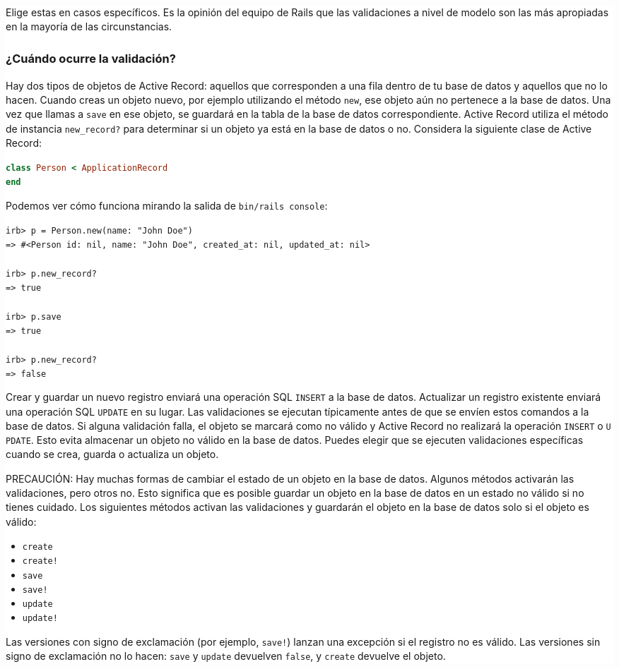 Elige estas en casos específicos. Es la opinión del equipo de Rails que las validaciones a nivel de modelo son las más apropiadas en la mayoría de las circunstancias.

### ¿Cuándo ocurre la validación?

Hay dos tipos de objetos de Active Record: aquellos que corresponden a una fila dentro de tu base de datos y aquellos que no lo hacen. Cuando creas un objeto nuevo, por ejemplo utilizando el método `new`, ese objeto aún no pertenece a la base de datos. Una vez que llamas a `save` en ese objeto, se guardará en la tabla de la base de datos correspondiente. Active Record utiliza el método de instancia `new_record?` para determinar si un objeto ya está en la base de datos o no. Considera la siguiente clase de Active Record:

```ruby
class Person < ApplicationRecord
end
```

Podemos ver cómo funciona mirando la salida de `bin/rails console`:

```irb
irb> p = Person.new(name: "John Doe")
=> #<Person id: nil, name: "John Doe", created_at: nil, updated_at: nil>

irb> p.new_record?
=> true

irb> p.save
=> true

irb> p.new_record?
=> false
```

Crear y guardar un nuevo registro enviará una operación SQL `INSERT` a la base de datos. Actualizar un registro existente enviará una operación SQL `UPDATE` en su lugar. Las validaciones se ejecutan típicamente antes de que se envíen estos comandos a la base de datos. Si alguna validación falla, el objeto se marcará como no válido y Active Record no realizará la operación `INSERT` o `UPDATE`. Esto evita almacenar un objeto no válido en la base de datos. Puedes elegir que se ejecuten validaciones específicas cuando se crea, guarda o actualiza un objeto.

PRECAUCIÓN: Hay muchas formas de cambiar el estado de un objeto en la base de datos. Algunos métodos activarán las validaciones, pero otros no. Esto significa que es posible guardar un objeto en la base de datos en un estado no válido si no tienes cuidado.
Los siguientes métodos activan las validaciones y guardarán el objeto en la base de datos solo si el objeto es válido:

* `create`
* `create!`
* `save`
* `save!`
* `update`
* `update!`

Las versiones con signo de exclamación (por ejemplo, `save!`) lanzan una excepción si el registro no es válido. Las versiones sin signo de exclamación no lo hacen: `save` y `update` devuelven `false`, y `create` devuelve el objeto.
